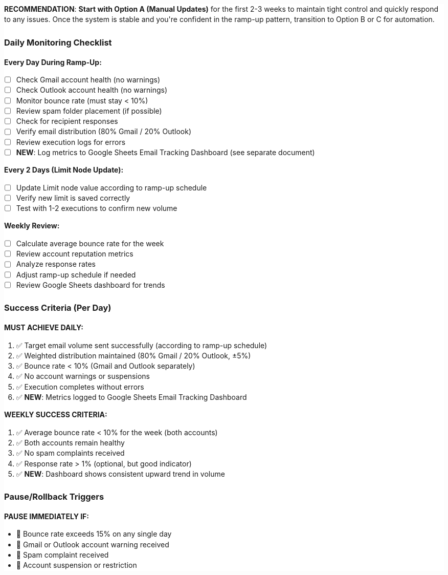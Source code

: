 **RECOMMENDATION**: **Start with Option A (Manual Updates)** for the first 2-3 weeks to maintain tight control and quickly respond to any issues. Once the system is stable and you're confident in the ramp-up pattern, transition to Option B or C for automation.

### Daily Monitoring Checklist

**Every Day During Ramp-Up:**
- [ ] Check Gmail account health (no warnings)
- [ ] Check Outlook account health (no warnings)
- [ ] Monitor bounce rate (must stay < 10%)
- [ ] Review spam folder placement (if possible)
- [ ] Check for recipient responses
- [ ] Verify email distribution (80% Gmail / 20% Outlook)
- [ ] Review execution logs for errors
- [ ] **NEW**: Log metrics to Google Sheets Email Tracking Dashboard (see separate document)

**Every 2 Days (Limit Node Update):**
- [ ] Update Limit node value according to ramp-up schedule
- [ ] Verify new limit is saved correctly
- [ ] Test with 1-2 executions to confirm new volume

**Weekly Review:**
- [ ] Calculate average bounce rate for the week
- [ ] Review account reputation metrics
- [ ] Analyze response rates
- [ ] Adjust ramp-up schedule if needed
- [ ] Review Google Sheets dashboard for trends

### Success Criteria (Per Day)

**MUST ACHIEVE DAILY:**
1. ✅ Target email volume sent successfully (according to ramp-up schedule)
2. ✅ Weighted distribution maintained (80% Gmail / 20% Outlook, ±5%)
3. ✅ Bounce rate < 10% (Gmail and Outlook separately)
4. ✅ No account warnings or suspensions
5. ✅ Execution completes without errors
6. ✅ **NEW**: Metrics logged to Google Sheets Email Tracking Dashboard

**WEEKLY SUCCESS CRITERIA:**
1. ✅ Average bounce rate < 10% for the week (both accounts)
2. ✅ Both accounts remain healthy
3. ✅ No spam complaints received
4. ✅ Response rate > 1% (optional, but good indicator)
5. ✅ **NEW**: Dashboard shows consistent upward trend in volume

### Pause/Rollback Triggers

**PAUSE IMMEDIATELY IF:**
- 🔴 Bounce rate exceeds 15% on any single day
- 🔴 Gmail or Outlook account warning received
- 🔴 Spam complaint received
- 🔴 Account suspension or restriction
